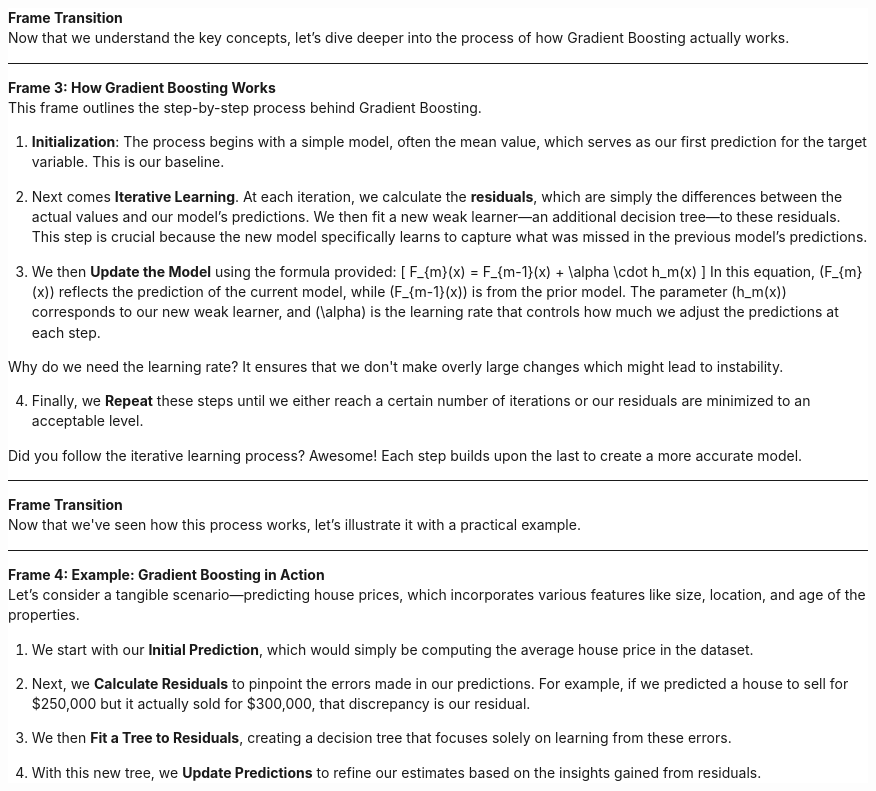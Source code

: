 
**Frame Transition**  
Now that we understand the key concepts, let’s dive deeper into the process of how Gradient Boosting actually works.

---

**Frame 3: How Gradient Boosting Works**  
This frame outlines the step-by-step process behind Gradient Boosting.

1. **Initialization**: The process begins with a simple model, often the mean value, which serves as our first prediction for the target variable. This is our baseline.

2. Next comes **Iterative Learning**. At each iteration, we calculate the **residuals**, which are simply the differences between the actual values and our model’s predictions. We then fit a new weak learner—an additional decision tree—to these residuals. This step is crucial because the new model specifically learns to capture what was missed in the previous model’s predictions.

3. We then **Update the Model** using the formula provided:
   \[
   F_{m}(x) = F_{m-1}(x) + \alpha \cdot h_m(x)
   \]
   In this equation, \(F_{m}(x)\) reflects the prediction of the current model, while \(F_{m-1}(x)\) is from the prior model. The parameter \(h_m(x)\) corresponds to our new weak learner, and \(\alpha\) is the learning rate that controls how much we adjust the predictions at each step. 

Why do we need the learning rate? It ensures that we don't make overly large changes which might lead to instability.

4. Finally, we **Repeat** these steps until we either reach a certain number of iterations or our residuals are minimized to an acceptable level.

Did you follow the iterative learning process? Awesome! Each step builds upon the last to create a more accurate model.

---

**Frame Transition**  
Now that we've seen how this process works, let’s illustrate it with a practical example.

---

**Frame 4: Example: Gradient Boosting in Action**  
Let’s consider a tangible scenario—predicting house prices, which incorporates various features like size, location, and age of the properties. 

1. We start with our **Initial Prediction**, which would simply be computing the average house price in the dataset.

2. Next, we **Calculate Residuals** to pinpoint the errors made in our predictions. For example, if we predicted a house to sell for $250,000 but it actually sold for $300,000, that discrepancy is our residual.

3. We then **Fit a Tree to Residuals**, creating a decision tree that focuses solely on learning from these errors.

4. With this new tree, we **Update Predictions** to refine our estimates based on the insights gained from residuals.

